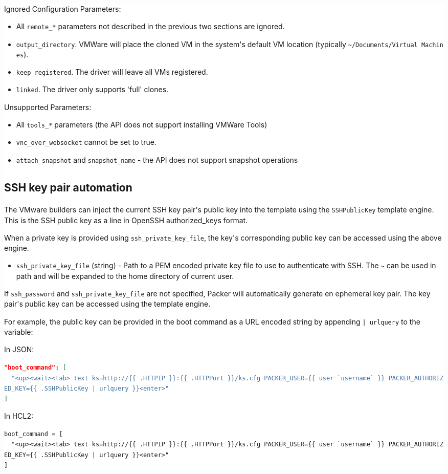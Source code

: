 Ignored Configuration Parameters:

- All `remote_*` parameters not described in the previous two sections are ignored.

- `output_directory`. VMWare will place the cloned VM in the system's default VM
location (typically `~/Documents/Virtual Machines`).

- `keep_registered`. The driver will leave all VMs registered.

- `linked`. The driver only supports 'full' clones.

Unsupported Parameters:

- All `tools_*` parameters (the API does not support installing VMWare Tools)

- `vnc_over_websocket` cannot be set to true.

- `attach_snapshot` and `snapshot_name` - the API does not support snapshot 
operations

## SSH key pair automation

The VMware builders can inject the current SSH key pair's public key into
the template using the `SSHPublicKey` template engine. This is the SSH public
key as a line in OpenSSH authorized_keys format.

When a private key is provided using `ssh_private_key_file`, the key's
corresponding public key can be accessed using the above engine.

- `ssh_private_key_file` (string) - Path to a PEM encoded private key file to use to authenticate with SSH.
  The `~` can be used in path and will be expanded to the home directory
  of current user.


If `ssh_password` and `ssh_private_key_file` are not specified, Packer will
automatically generate en ephemeral key pair. The key pair's public key can
be accessed using the template engine.

For example, the public key can be provided in the boot command as a URL
encoded string by appending `| urlquery` to the variable:

In JSON:

```json
"boot_command": [
  "<up><wait><tab> text ks=http://{{ .HTTPIP }}:{{ .HTTPPort }}/ks.cfg PACKER_USER={{ user `username` }} PACKER_AUTHORIZED_KEY={{ .SSHPublicKey | urlquery }}<enter>"
]
```

In HCL2:

```hcl
boot_command = [
  "<up><wait><tab> text ks=http://{{ .HTTPIP }}:{{ .HTTPPort }}/ks.cfg PACKER_USER={{ user `username` }} PACKER_AUTHORIZED_KEY={{ .SSHPublicKey | urlquery }}<enter>"
]
```
